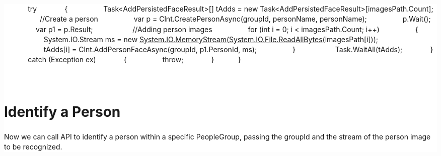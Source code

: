 &nbsp;&nbsp;&nbsp;&nbsp;&nbsp;&nbsp;&nbsp;&nbsp;&nbsp;&nbsp;&nbsp;&nbsp;<span class="js__statement">try</span>&nbsp;
&nbsp;&nbsp;&nbsp;&nbsp;&nbsp;&nbsp;&nbsp;&nbsp;&nbsp;&nbsp;&nbsp;&nbsp;<span class="js__brace">{</span>&nbsp;
&nbsp;&nbsp;&nbsp;&nbsp;&nbsp;&nbsp;&nbsp;&nbsp;&nbsp;&nbsp;&nbsp;&nbsp;&nbsp;&nbsp;&nbsp;&nbsp;Task&lt;AddPersistedFaceResult&gt;[]&nbsp;tAdds&nbsp;=&nbsp;<span class="js__operator">new</span>&nbsp;Task&lt;AddPersistedFaceResult&gt;[imagesPath.Count];&nbsp;
&nbsp;
&nbsp;&nbsp;&nbsp;&nbsp;&nbsp;&nbsp;&nbsp;&nbsp;&nbsp;&nbsp;&nbsp;&nbsp;&nbsp;&nbsp;&nbsp;&nbsp;<span class="js__sl_comment">//Create&nbsp;a&nbsp;person</span>&nbsp;
&nbsp;&nbsp;&nbsp;&nbsp;&nbsp;&nbsp;&nbsp;&nbsp;&nbsp;&nbsp;&nbsp;&nbsp;&nbsp;&nbsp;&nbsp;&nbsp;<span class="js__statement">var</span>&nbsp;p&nbsp;=&nbsp;Clnt.CreatePersonAsync(groupId,&nbsp;personName,&nbsp;personName);&nbsp;
&nbsp;&nbsp;&nbsp;&nbsp;&nbsp;&nbsp;&nbsp;&nbsp;&nbsp;&nbsp;&nbsp;&nbsp;&nbsp;&nbsp;&nbsp;&nbsp;p.Wait();&nbsp;
&nbsp;&nbsp;&nbsp;&nbsp;&nbsp;&nbsp;&nbsp;&nbsp;&nbsp;&nbsp;&nbsp;&nbsp;&nbsp;&nbsp;&nbsp;&nbsp;<span class="js__statement">var</span>&nbsp;p1&nbsp;=&nbsp;p.Result;&nbsp;
&nbsp;
&nbsp;&nbsp;&nbsp;&nbsp;&nbsp;&nbsp;&nbsp;&nbsp;&nbsp;&nbsp;&nbsp;&nbsp;&nbsp;&nbsp;&nbsp;&nbsp;<span class="js__sl_comment">//Adding&nbsp;person&nbsp;images</span>&nbsp;
&nbsp;&nbsp;&nbsp;&nbsp;&nbsp;&nbsp;&nbsp;&nbsp;&nbsp;&nbsp;&nbsp;&nbsp;&nbsp;&nbsp;&nbsp;&nbsp;<span class="js__statement">for</span>&nbsp;(int&nbsp;i&nbsp;=&nbsp;<span class="js__num">0</span>;&nbsp;i&nbsp;&lt;&nbsp;imagesPath.Count;&nbsp;i&#43;&#43;)&nbsp;
&nbsp;&nbsp;&nbsp;&nbsp;&nbsp;&nbsp;&nbsp;&nbsp;&nbsp;&nbsp;&nbsp;&nbsp;&nbsp;&nbsp;&nbsp;&nbsp;<span class="js__brace">{</span>&nbsp;
&nbsp;&nbsp;&nbsp;&nbsp;&nbsp;&nbsp;&nbsp;&nbsp;&nbsp;&nbsp;&nbsp;&nbsp;&nbsp;&nbsp;&nbsp;&nbsp;&nbsp;&nbsp;&nbsp;&nbsp;System.IO.Stream&nbsp;ms&nbsp;=&nbsp;<span class="js__operator">new</span>&nbsp;<a class="libraryLink" href="https://msdn.microsoft.com/en-US/library/System.IO.MemoryStream.aspx" target="_blank" title="Auto generated link to System.IO.MemoryStream">System.IO.MemoryStream</a>(<a class="libraryLink" href="https://msdn.microsoft.com/en-US/library/System.IO.File.ReadAllBytes.aspx" target="_blank" title="Auto generated link to System.IO.File.ReadAllBytes">System.IO.File.ReadAllBytes</a>(imagesPath[i]));&nbsp;
&nbsp;
&nbsp;&nbsp;&nbsp;&nbsp;&nbsp;&nbsp;&nbsp;&nbsp;&nbsp;&nbsp;&nbsp;&nbsp;&nbsp;&nbsp;&nbsp;&nbsp;&nbsp;&nbsp;&nbsp;&nbsp;tAdds[i]&nbsp;=&nbsp;Clnt.AddPersonFaceAsync(groupId,&nbsp;p1.PersonId,&nbsp;ms);&nbsp;
&nbsp;&nbsp;&nbsp;&nbsp;&nbsp;&nbsp;&nbsp;&nbsp;&nbsp;&nbsp;&nbsp;&nbsp;&nbsp;&nbsp;&nbsp;&nbsp;<span class="js__brace">}</span>&nbsp;
&nbsp;
&nbsp;&nbsp;&nbsp;&nbsp;&nbsp;&nbsp;&nbsp;&nbsp;&nbsp;&nbsp;&nbsp;&nbsp;&nbsp;&nbsp;&nbsp;&nbsp;Task.WaitAll(tAdds);&nbsp;
&nbsp;&nbsp;&nbsp;&nbsp;&nbsp;&nbsp;&nbsp;&nbsp;&nbsp;&nbsp;&nbsp;&nbsp;<span class="js__brace">}</span>&nbsp;
&nbsp;&nbsp;&nbsp;&nbsp;&nbsp;&nbsp;&nbsp;&nbsp;&nbsp;&nbsp;&nbsp;&nbsp;<span class="js__statement">catch</span>&nbsp;(Exception&nbsp;ex)&nbsp;
&nbsp;&nbsp;&nbsp;&nbsp;&nbsp;&nbsp;&nbsp;&nbsp;&nbsp;&nbsp;&nbsp;&nbsp;<span class="js__brace">{</span>&nbsp;
&nbsp;&nbsp;&nbsp;&nbsp;&nbsp;&nbsp;&nbsp;&nbsp;&nbsp;&nbsp;&nbsp;&nbsp;&nbsp;&nbsp;&nbsp;&nbsp;<span class="js__statement">throw</span>;&nbsp;
&nbsp;&nbsp;&nbsp;&nbsp;&nbsp;&nbsp;&nbsp;&nbsp;&nbsp;&nbsp;&nbsp;&nbsp;<span class="js__brace">}</span>&nbsp;
&nbsp;
&nbsp;&nbsp;&nbsp;&nbsp;&nbsp;&nbsp;&nbsp;&nbsp;<span class="js__brace">}</span></pre>
</div>
</div>
</div>
<div class="endscriptcode">&nbsp;</div>
</div>
<div>
<h1>Identify a Person</h1>
<div>Now we can call API to identify a person within a specific PeopleGroup, passing the groupId and the stream of the person image to be recognized.</div>
</div>
<div class="scriptcode">